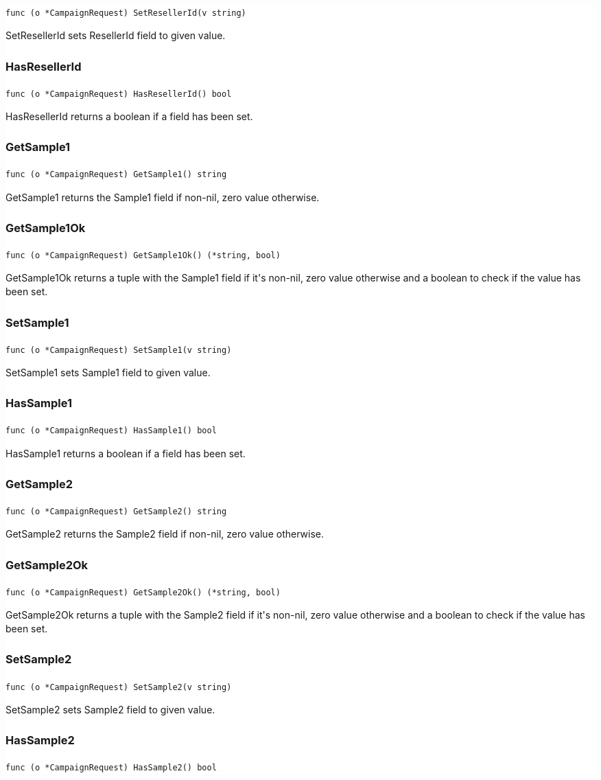 `func (o *CampaignRequest) SetResellerId(v string)`

SetResellerId sets ResellerId field to given value.

### HasResellerId

`func (o *CampaignRequest) HasResellerId() bool`

HasResellerId returns a boolean if a field has been set.

### GetSample1

`func (o *CampaignRequest) GetSample1() string`

GetSample1 returns the Sample1 field if non-nil, zero value otherwise.

### GetSample1Ok

`func (o *CampaignRequest) GetSample1Ok() (*string, bool)`

GetSample1Ok returns a tuple with the Sample1 field if it's non-nil, zero value otherwise
and a boolean to check if the value has been set.

### SetSample1

`func (o *CampaignRequest) SetSample1(v string)`

SetSample1 sets Sample1 field to given value.

### HasSample1

`func (o *CampaignRequest) HasSample1() bool`

HasSample1 returns a boolean if a field has been set.

### GetSample2

`func (o *CampaignRequest) GetSample2() string`

GetSample2 returns the Sample2 field if non-nil, zero value otherwise.

### GetSample2Ok

`func (o *CampaignRequest) GetSample2Ok() (*string, bool)`

GetSample2Ok returns a tuple with the Sample2 field if it's non-nil, zero value otherwise
and a boolean to check if the value has been set.

### SetSample2

`func (o *CampaignRequest) SetSample2(v string)`

SetSample2 sets Sample2 field to given value.

### HasSample2

`func (o *CampaignRequest) HasSample2() bool`
